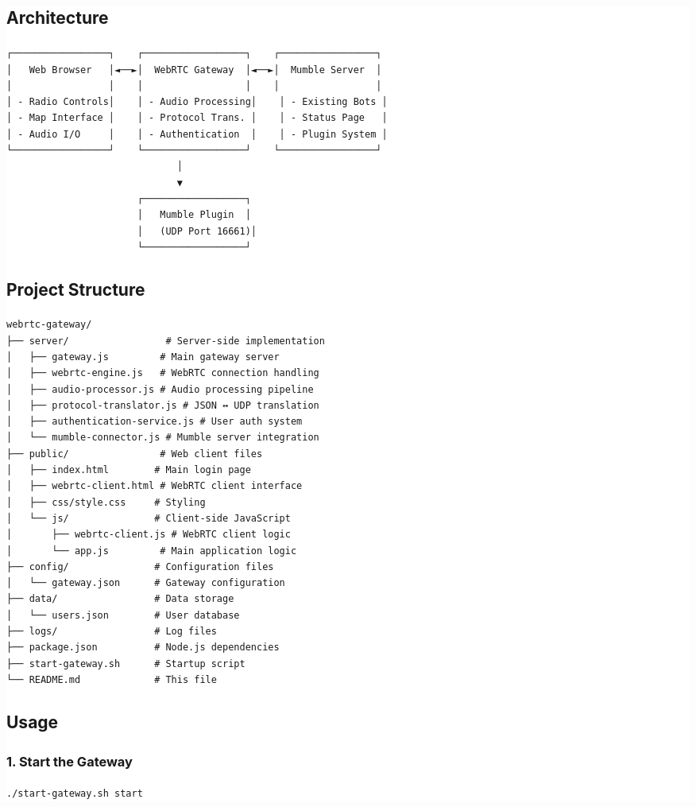 ## Architecture

```
┌─────────────────┐    ┌──────────────────┐    ┌─────────────────┐
│   Web Browser   │◄──►│  WebRTC Gateway  │◄──►│  Mumble Server  │
│                 │    │                  │    │                 │
│ - Radio Controls│    │ - Audio Processing│    │ - Existing Bots │
│ - Map Interface │    │ - Protocol Trans. │    │ - Status Page   │
│ - Audio I/O     │    │ - Authentication  │    │ - Plugin System │
└─────────────────┘    └──────────────────┘    └─────────────────┘
                              │
                              ▼
                       ┌──────────────────┐
                       │   Mumble Plugin  │
                       │   (UDP Port 16661)│
                       └──────────────────┘
```

## Project Structure

```
webrtc-gateway/
├── server/                 # Server-side implementation
│   ├── gateway.js         # Main gateway server
│   ├── webrtc-engine.js   # WebRTC connection handling
│   ├── audio-processor.js # Audio processing pipeline
│   ├── protocol-translator.js # JSON ↔ UDP translation
│   ├── authentication-service.js # User auth system
│   └── mumble-connector.js # Mumble server integration
├── public/                # Web client files
│   ├── index.html        # Main login page
│   ├── webrtc-client.html # WebRTC client interface
│   ├── css/style.css     # Styling
│   └── js/               # Client-side JavaScript
│       ├── webrtc-client.js # WebRTC client logic
│       └── app.js         # Main application logic
├── config/               # Configuration files
│   └── gateway.json      # Gateway configuration
├── data/                 # Data storage
│   └── users.json        # User database
├── logs/                 # Log files
├── package.json          # Node.js dependencies
├── start-gateway.sh      # Startup script
└── README.md             # This file
```

## Usage

### 1. Start the Gateway
```bash
./start-gateway.sh start
```
